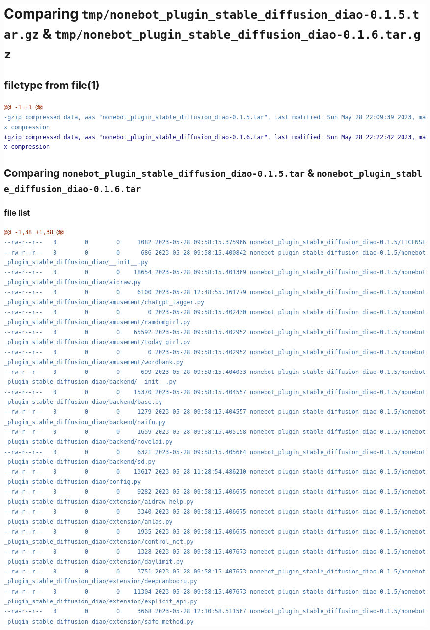# Comparing `tmp/nonebot_plugin_stable_diffusion_diao-0.1.5.tar.gz` & `tmp/nonebot_plugin_stable_diffusion_diao-0.1.6.tar.gz`

## filetype from file(1)

```diff
@@ -1 +1 @@
-gzip compressed data, was "nonebot_plugin_stable_diffusion_diao-0.1.5.tar", last modified: Sun May 28 22:09:39 2023, max compression
+gzip compressed data, was "nonebot_plugin_stable_diffusion_diao-0.1.6.tar", last modified: Sun May 28 22:22:42 2023, max compression
```

## Comparing `nonebot_plugin_stable_diffusion_diao-0.1.5.tar` & `nonebot_plugin_stable_diffusion_diao-0.1.6.tar`

### file list

```diff
@@ -1,38 +1,38 @@
--rw-r--r--   0        0        0     1082 2023-05-28 09:58:15.375966 nonebot_plugin_stable_diffusion_diao-0.1.5/LICENSE
--rw-r--r--   0        0        0      686 2023-05-28 09:58:15.400842 nonebot_plugin_stable_diffusion_diao-0.1.5/nonebot_plugin_stable_diffusion_diao/__init__.py
--rw-r--r--   0        0        0    18654 2023-05-28 09:58:15.401369 nonebot_plugin_stable_diffusion_diao-0.1.5/nonebot_plugin_stable_diffusion_diao/aidraw.py
--rw-r--r--   0        0        0     6100 2023-05-28 12:48:55.161779 nonebot_plugin_stable_diffusion_diao-0.1.5/nonebot_plugin_stable_diffusion_diao/amusement/chatgpt_tagger.py
--rw-r--r--   0        0        0        0 2023-05-28 09:58:15.402430 nonebot_plugin_stable_diffusion_diao-0.1.5/nonebot_plugin_stable_diffusion_diao/amusement/ramdomgirl.py
--rw-r--r--   0        0        0    65592 2023-05-28 09:58:15.402952 nonebot_plugin_stable_diffusion_diao-0.1.5/nonebot_plugin_stable_diffusion_diao/amusement/today_girl.py
--rw-r--r--   0        0        0        0 2023-05-28 09:58:15.402952 nonebot_plugin_stable_diffusion_diao-0.1.5/nonebot_plugin_stable_diffusion_diao/amusement/wordbank.py
--rw-r--r--   0        0        0      699 2023-05-28 09:58:15.404033 nonebot_plugin_stable_diffusion_diao-0.1.5/nonebot_plugin_stable_diffusion_diao/backend/__init__.py
--rw-r--r--   0        0        0    15370 2023-05-28 09:58:15.404557 nonebot_plugin_stable_diffusion_diao-0.1.5/nonebot_plugin_stable_diffusion_diao/backend/base.py
--rw-r--r--   0        0        0     1279 2023-05-28 09:58:15.404557 nonebot_plugin_stable_diffusion_diao-0.1.5/nonebot_plugin_stable_diffusion_diao/backend/naifu.py
--rw-r--r--   0        0        0     1659 2023-05-28 09:58:15.405158 nonebot_plugin_stable_diffusion_diao-0.1.5/nonebot_plugin_stable_diffusion_diao/backend/novelai.py
--rw-r--r--   0        0        0     6321 2023-05-28 09:58:15.405664 nonebot_plugin_stable_diffusion_diao-0.1.5/nonebot_plugin_stable_diffusion_diao/backend/sd.py
--rw-r--r--   0        0        0    13617 2023-05-28 11:28:54.486210 nonebot_plugin_stable_diffusion_diao-0.1.5/nonebot_plugin_stable_diffusion_diao/config.py
--rw-r--r--   0        0        0     9282 2023-05-28 09:58:15.406675 nonebot_plugin_stable_diffusion_diao-0.1.5/nonebot_plugin_stable_diffusion_diao/extension/aidraw_help.py
--rw-r--r--   0        0        0     3340 2023-05-28 09:58:15.406675 nonebot_plugin_stable_diffusion_diao-0.1.5/nonebot_plugin_stable_diffusion_diao/extension/anlas.py
--rw-r--r--   0        0        0     1935 2023-05-28 09:58:15.406675 nonebot_plugin_stable_diffusion_diao-0.1.5/nonebot_plugin_stable_diffusion_diao/extension/control_net.py
--rw-r--r--   0        0        0     1328 2023-05-28 09:58:15.407673 nonebot_plugin_stable_diffusion_diao-0.1.5/nonebot_plugin_stable_diffusion_diao/extension/daylimit.py
--rw-r--r--   0        0        0     3751 2023-05-28 09:58:15.407673 nonebot_plugin_stable_diffusion_diao-0.1.5/nonebot_plugin_stable_diffusion_diao/extension/deepdanbooru.py
--rw-r--r--   0        0        0    11304 2023-05-28 09:58:15.407673 nonebot_plugin_stable_diffusion_diao-0.1.5/nonebot_plugin_stable_diffusion_diao/extension/explicit_api.py
--rw-r--r--   0        0        0     3668 2023-05-28 12:10:58.511567 nonebot_plugin_stable_diffusion_diao-0.1.5/nonebot_plugin_stable_diffusion_diao/extension/safe_method.py
```